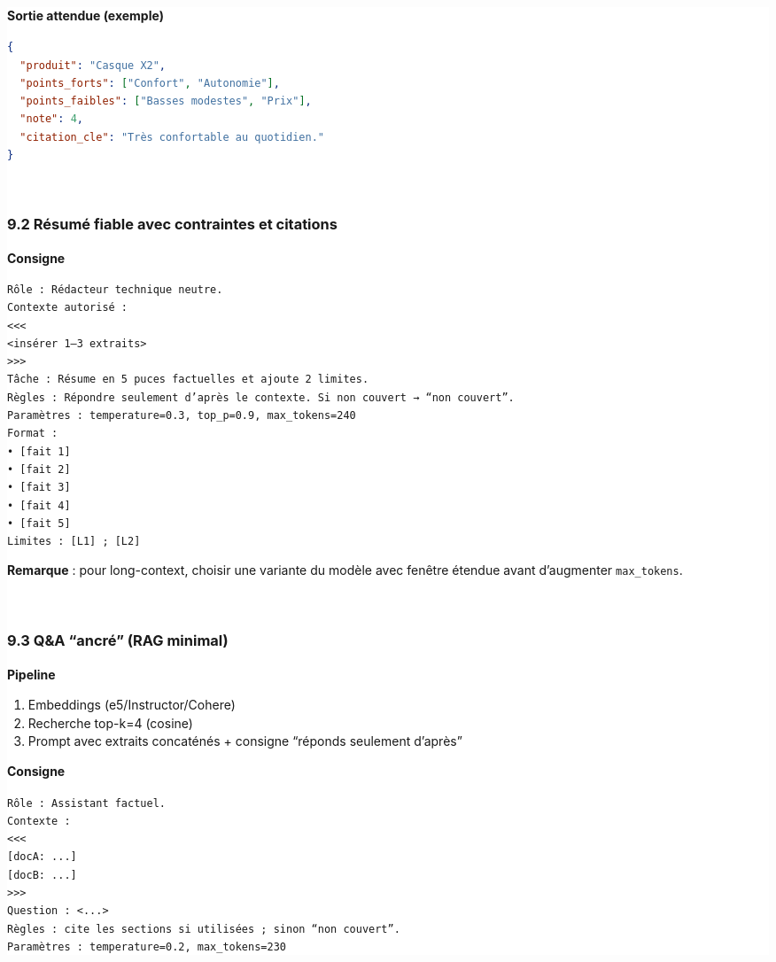 **Sortie attendue (exemple)**
```json
{
  "produit": "Casque X2",
  "points_forts": ["Confort", "Autonomie"],
  "points_faibles": ["Basses modestes", "Prix"],
  "note": 4,
  "citation_cle": "Très confortable au quotidien."
}
````

<br/>

### 9.2 Résumé fiable avec contraintes et citations

**Consigne**

```
Rôle : Rédacteur technique neutre.
Contexte autorisé :
<<<
<insérer 1–3 extraits>
>>>
Tâche : Résume en 5 puces factuelles et ajoute 2 limites.
Règles : Répondre seulement d’après le contexte. Si non couvert → “non couvert”.
Paramètres : temperature=0.3, top_p=0.9, max_tokens=240
Format :
• [fait 1]
• [fait 2]
• [fait 3]
• [fait 4]
• [fait 5]
Limites : [L1] ; [L2]
```

**Remarque** : pour long-context, choisir une variante du modèle avec fenêtre étendue avant d’augmenter `max_tokens`.

<br/>

### 9.3 Q&A “ancré” (RAG minimal)

**Pipeline**

1. Embeddings (e5/Instructor/Cohere)
2. Recherche top-k=4 (cosine)
3. Prompt avec extraits concaténés + consigne “réponds seulement d’après”

**Consigne**

```
Rôle : Assistant factuel.
Contexte :
<<<
[docA: ...]
[docB: ...]
>>>
Question : <...>
Règles : cite les sections si utilisées ; sinon “non couvert”.
Paramètres : temperature=0.2, max_tokens=230
```
